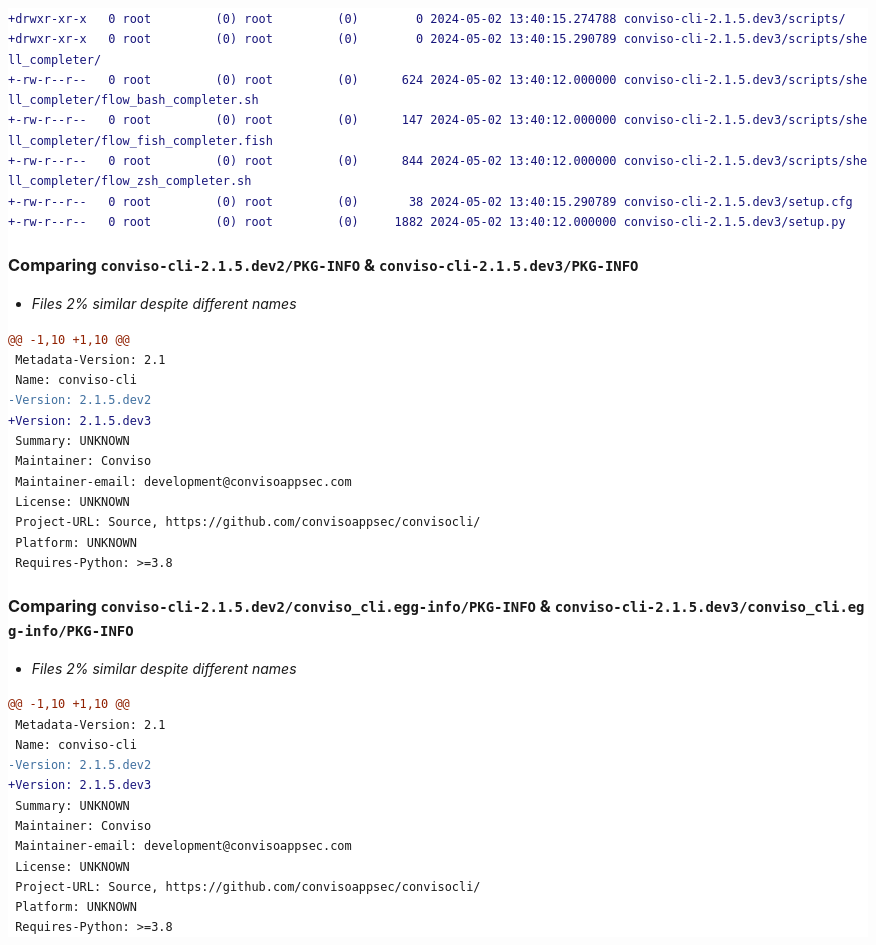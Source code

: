 ```diff
+drwxr-xr-x   0 root         (0) root         (0)        0 2024-05-02 13:40:15.274788 conviso-cli-2.1.5.dev3/scripts/
+drwxr-xr-x   0 root         (0) root         (0)        0 2024-05-02 13:40:15.290789 conviso-cli-2.1.5.dev3/scripts/shell_completer/
+-rw-r--r--   0 root         (0) root         (0)      624 2024-05-02 13:40:12.000000 conviso-cli-2.1.5.dev3/scripts/shell_completer/flow_bash_completer.sh
+-rw-r--r--   0 root         (0) root         (0)      147 2024-05-02 13:40:12.000000 conviso-cli-2.1.5.dev3/scripts/shell_completer/flow_fish_completer.fish
+-rw-r--r--   0 root         (0) root         (0)      844 2024-05-02 13:40:12.000000 conviso-cli-2.1.5.dev3/scripts/shell_completer/flow_zsh_completer.sh
+-rw-r--r--   0 root         (0) root         (0)       38 2024-05-02 13:40:15.290789 conviso-cli-2.1.5.dev3/setup.cfg
+-rw-r--r--   0 root         (0) root         (0)     1882 2024-05-02 13:40:12.000000 conviso-cli-2.1.5.dev3/setup.py
```

### Comparing `conviso-cli-2.1.5.dev2/PKG-INFO` & `conviso-cli-2.1.5.dev3/PKG-INFO`

 * *Files 2% similar despite different names*

```diff
@@ -1,10 +1,10 @@
 Metadata-Version: 2.1
 Name: conviso-cli
-Version: 2.1.5.dev2
+Version: 2.1.5.dev3
 Summary: UNKNOWN
 Maintainer: Conviso
 Maintainer-email: development@convisoappsec.com
 License: UNKNOWN
 Project-URL: Source, https://github.com/convisoappsec/convisocli/
 Platform: UNKNOWN
 Requires-Python: >=3.8
```

### Comparing `conviso-cli-2.1.5.dev2/conviso_cli.egg-info/PKG-INFO` & `conviso-cli-2.1.5.dev3/conviso_cli.egg-info/PKG-INFO`

 * *Files 2% similar despite different names*

```diff
@@ -1,10 +1,10 @@
 Metadata-Version: 2.1
 Name: conviso-cli
-Version: 2.1.5.dev2
+Version: 2.1.5.dev3
 Summary: UNKNOWN
 Maintainer: Conviso
 Maintainer-email: development@convisoappsec.com
 License: UNKNOWN
 Project-URL: Source, https://github.com/convisoappsec/convisocli/
 Platform: UNKNOWN
 Requires-Python: >=3.8
```
